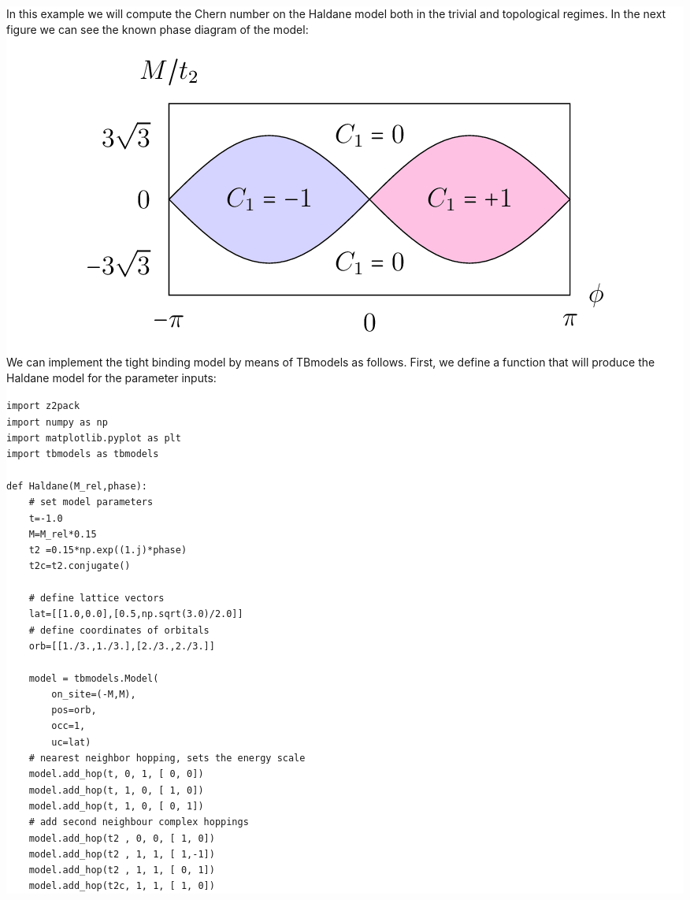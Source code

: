 </div>


In this example we will compute the Chern number on the Haldane model both in the trivial and topological regimes. In the next figure we can see the known phase diagram of the model:

<div align="center">
<figure>
	<img src="./pictures/Z2pack_hal_phasediag.png">
</figure>
</div>

We can implement the tight binding model by means of TBmodels as follows. First, we define a function that will produce the Haldane model for the parameter inputs:

```
import z2pack
import numpy as np
import matplotlib.pyplot as plt
import tbmodels as tbmodels

def Haldane(M_rel,phase):
    # set model parameters
    t=-1.0
    M=M_rel*0.15
    t2 =0.15*np.exp((1.j)*phase)
    t2c=t2.conjugate()

    # define lattice vectors
    lat=[[1.0,0.0],[0.5,np.sqrt(3.0)/2.0]]
    # define coordinates of orbitals
    orb=[[1./3.,1./3.],[2./3.,2./3.]]

    model = tbmodels.Model(
        on_site=(-M,M),
        pos=orb,
        occ=1,
        uc=lat)
    # nearest neighbor hopping, sets the energy scale
    model.add_hop(t, 0, 1, [ 0, 0])
    model.add_hop(t, 1, 0, [ 1, 0])
    model.add_hop(t, 1, 0, [ 0, 1])
    # add second neighbour complex hoppings
    model.add_hop(t2 , 0, 0, [ 1, 0])
    model.add_hop(t2 , 1, 1, [ 1,-1])
    model.add_hop(t2 , 1, 1, [ 0, 1])
    model.add_hop(t2c, 1, 1, [ 1, 0])
```

[comment]: # (IrRep: Symmetry eigenvalues and irreducible representations of *ab initio* band structures)
[comment]: # (<img src="https://latex.codecogs.com/gif.latex?O_t=\text { Onset event at time bin } t " /> )
[comment]: # (<img src="https://latex.codecogs.com/gif.latex?\chi=\{\sum_{n} \langle \psi_{n\mathbf{k}} |g| \psi_{n\mathbf{k}} \rangle | g \in G_{\mathbf{k}}\}, " />)
[comment]: # (<img src="https://latex.codecogs.com/gif.latex?|\psi_{n\mathbf{k}}\rangle=\sum_{m} C_m |\varphi_{m}\rangle." />)
[comment]: # (<img src="https://latex.codecogs.com/gif.latex?g|\psi_{n\mathbf{k}}\rangle=\sum_{m} C_m \ g|\varphi_{m}\rangle." />)
[comment]: # (Even if we would like to start the analysis by running the DFT calculation, we will just comment on the type of the required calculation and give its output. Nevertheless, inputs to run the DFT calculation can be found in the file `generate_input_espresso.sh` inside the directory `SnTe/DFT` and can be generated by running `bash generate_input_espresso.sh`.)